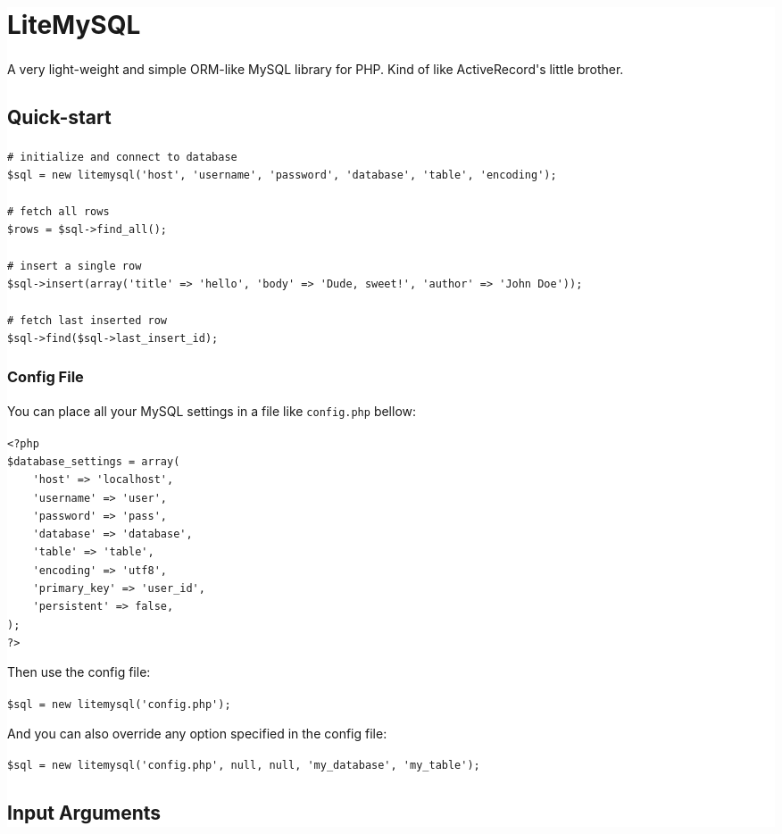 # LiteMySQL

A very light-weight and simple ORM-like MySQL library for PHP. Kind of like ActiveRecord's little brother.


## Quick-start

    # initialize and connect to database
    $sql = new litemysql('host', 'username', 'password', 'database', 'table', 'encoding');

    # fetch all rows
    $rows = $sql->find_all();
    
    # insert a single row
    $sql->insert(array('title' => 'hello', 'body' => 'Dude, sweet!', 'author' => 'John Doe'));
    
    # fetch last inserted row
    $sql->find($sql->last_insert_id);


### Config File

You can place all your MySQL settings in a file like `config.php` bellow:

    <?php
    $database_settings = array(
    	'host' => 'localhost',
    	'username' => 'user',
    	'password' => 'pass',
    	'database' => 'database',
    	'table' => 'table',
    	'encoding' => 'utf8',
    	'primary_key' => 'user_id',
    	'persistent' => false,
    );
    ?>

Then use the config file:

    $sql = new litemysql('config.php');

And you can also override any option specified in the config file:

    $sql = new litemysql('config.php', null, null, 'my_database', 'my_table');


## Input Arguments
